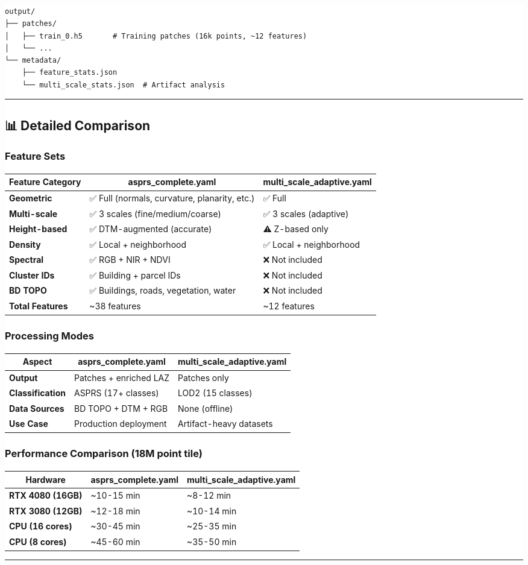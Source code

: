 ```
output/
├── patches/
│   ├── train_0.h5       # Training patches (16k points, ~12 features)
│   └── ...
└── metadata/
    ├── feature_stats.json
    └── multi_scale_stats.json  # Artifact analysis
```

---

## 📊 Detailed Comparison

### Feature Sets

| Feature Category   | asprs_complete.yaml                           | multi_scale_adaptive.yaml |
| ------------------ | --------------------------------------------- | ------------------------- |
| **Geometric**      | ✅ Full (normals, curvature, planarity, etc.) | ✅ Full                   |
| **Multi-scale**    | ✅ 3 scales (fine/medium/coarse)              | ✅ 3 scales (adaptive)    |
| **Height-based**   | ✅ DTM-augmented (accurate)                   | ⚠️ Z-based only           |
| **Density**        | ✅ Local + neighborhood                       | ✅ Local + neighborhood   |
| **Spectral**       | ✅ RGB + NIR + NDVI                           | ❌ Not included           |
| **Cluster IDs**    | ✅ Building + parcel IDs                      | ❌ Not included           |
| **BD TOPO**        | ✅ Buildings, roads, vegetation, water        | ❌ Not included           |
| **Total Features** | ~38 features                                  | ~12 features              |

### Processing Modes

| Aspect             | asprs_complete.yaml    | multi_scale_adaptive.yaml |
| ------------------ | ---------------------- | ------------------------- |
| **Output**         | Patches + enriched LAZ | Patches only              |
| **Classification** | ASPRS (17+ classes)    | LOD2 (15 classes)         |
| **Data Sources**   | BD TOPO + DTM + RGB    | None (offline)            |
| **Use Case**       | Production deployment  | Artifact-heavy datasets   |

### Performance Comparison (18M point tile)

| Hardware            | asprs_complete.yaml | multi_scale_adaptive.yaml |
| ------------------- | ------------------- | ------------------------- |
| **RTX 4080 (16GB)** | ~10-15 min          | ~8-12 min                 |
| **RTX 3080 (12GB)** | ~12-18 min          | ~10-14 min                |
| **CPU (16 cores)**  | ~30-45 min          | ~25-35 min                |
| **CPU (8 cores)**   | ~45-60 min          | ~35-50 min                |

---